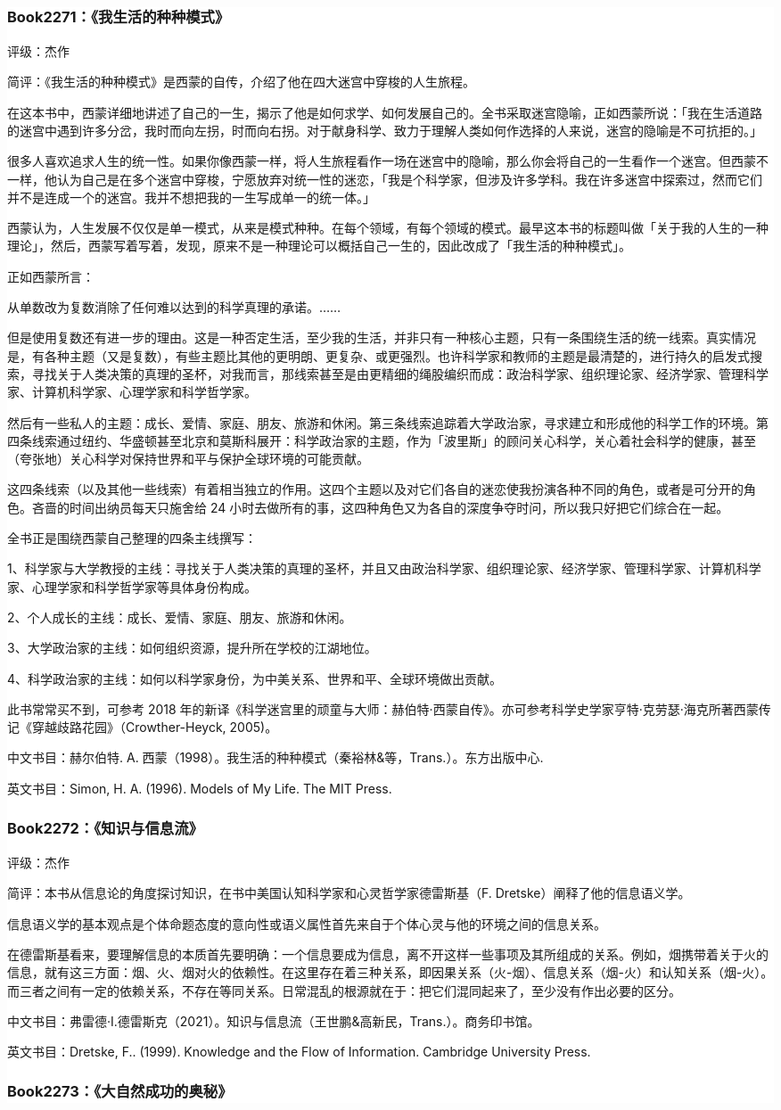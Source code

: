 ### Book2271：《我生活的种种模式》

评级：杰作

简评：《我生活的种种模式》是西蒙的自传，介绍了他在四大迷宫中穿梭的人生旅程。

在这本书中，西蒙详细地讲述了自己的一生，揭示了他是如何求学、如何发展自己的。全书采取迷宫隐喻，正如西蒙所说：「我在生活道路的迷宫中遇到许多分岔，我时而向左拐，时而向右拐。对于献身科学、致力于理解人类如何作选择的人来说，迷宫的隐喻是不可抗拒的。」

很多人喜欢追求人生的统一性。如果你像西蒙一样，将人生旅程看作一场在迷宫中的隐喻，那么你会将自己的一生看作一个迷宫。但西蒙不一样，他认为自己是在多个迷宫中穿梭，宁愿放弃对统一性的迷恋，「我是个科学家，但涉及许多学科。我在许多迷宫中探索过，然而它们并不是连成一个的迷宫。我并不想把我的一生写成单一的统一体。」

西蒙认为，人生发展不仅仅是单一模式，从来是模式种种。在每个领域，有每个领域的模式。最早这本书的标题叫做「关于我的人生的一种理论」，然后，西蒙写着写着，发现，原来不是一种理论可以概括自己一生的，因此改成了「我生活的种种模式」。

正如西蒙所言：

从单数改为复数消除了任何难以达到的科学真理的承诺。……

但是使用复数还有进一步的理由。这是一种否定生活，至少我的生活，并非只有一种核心主题，只有一条围绕生活的统一线索。真实情况是，有各种主题（又是复数），有些主题比其他的更明朗、更复杂、或更强烈。也许科学家和教师的主题是最清楚的，进行持久的启发式搜索，寻找关于人类决策的真理的圣杯，对我而言，那线索甚至是由更精细的绳股编织而成：政治科学家、组织理论家、经济学家、管理科学家、计算机科学家、心理学家和科学哲学家。

然后有一些私人的主题：成长、爱情、家庭、朋友、旅游和休闲。第三条线索追踪着大学政治家，寻求建立和形成他的科学工作的环境。第四条线索通过纽约、华盛顿甚至北京和莫斯科展开：科学政治家的主题，作为「波里斯」的顾问关心科学，关心着社会科学的健康，甚至（夸张地）关心科学对保持世界和平与保护全球环境的可能贡献。

这四条线索（以及其他一些线索）有着相当独立的作用。这四个主题以及对它们各自的迷恋使我扮演各种不同的角色，或者是可分开的角色。吝啬的时间出纳员每天只施舍给 24 小时去做所有的事，这四种角色又为各自的深度争夺时问，所以我只好把它们综合在一起。

全书正是围绕西蒙自己整理的四条主线撰写：

1、科学家与大学教授的主线：寻找关于人类决策的真理的圣杯，并且又由政治科学家、组织理论家、经济学家、管理科学家、计算机科学家、心理学家和科学哲学家等具体身份构成。

2、个人成长的主线：成长、爱情、家庭、朋友、旅游和休闲。

3、大学政治家的主线：如何组织资源，提升所在学校的江湖地位。

4、科学政治家的主线：如何以科学家身份，为中美关系、世界和平、全球环境做出贡献。

此书常常买不到，可参考 2018 年的新译《科学迷宫里的顽童与大师：赫伯特·西蒙自传》。亦可参考科学史学家亨特·克劳瑟·海克所著西蒙传记《穿越歧路花园》（Crowther-Heyck, 2005)。

中文书目：赫尔伯特. A. 西蒙（1998）。我生活的种种模式（秦裕林&等，Trans.）。东方出版中心. 

英文书目：Simon, H. A. (1996). Models of My Life. The MIT Press.

### Book2272：《知识与信息流》

评级：杰作

简评：本书从信息论的角度探讨知识，在书中美国认知科学家和心灵哲学家德雷斯基（F. Dretske）阐释了他的信息语义学。

信息语义学的基本观点是个体命题态度的意向性或语义属性首先来自于个体心灵与他的环境之间的信息关系。

在德雷斯基看来，要理解信息的本质首先要明确：一个信息要成为信息，离不开这样一些事项及其所组成的关系。例如，烟携带着关于火的信息，就有这三方面：烟、火、烟对火的依赖性。在这里存在着三种关系，即因果关系（火-烟）、信息关系（烟-火）和认知关系（烟-火）。而三者之间有一定的依赖关系，不存在等同关系。日常混乱的根源就在于：把它们混同起来了，至少没有作出必要的区分。

中文书目：弗雷德·I.德雷斯克（2021）。知识与信息流（王世鹏&高新民，Trans.）。商务印书馆。

英文书目：Dretske, F.. (1999). Knowledge and the Flow of Information. Cambridge University Press.

### Book2273：《大自然成功的奥秘》
